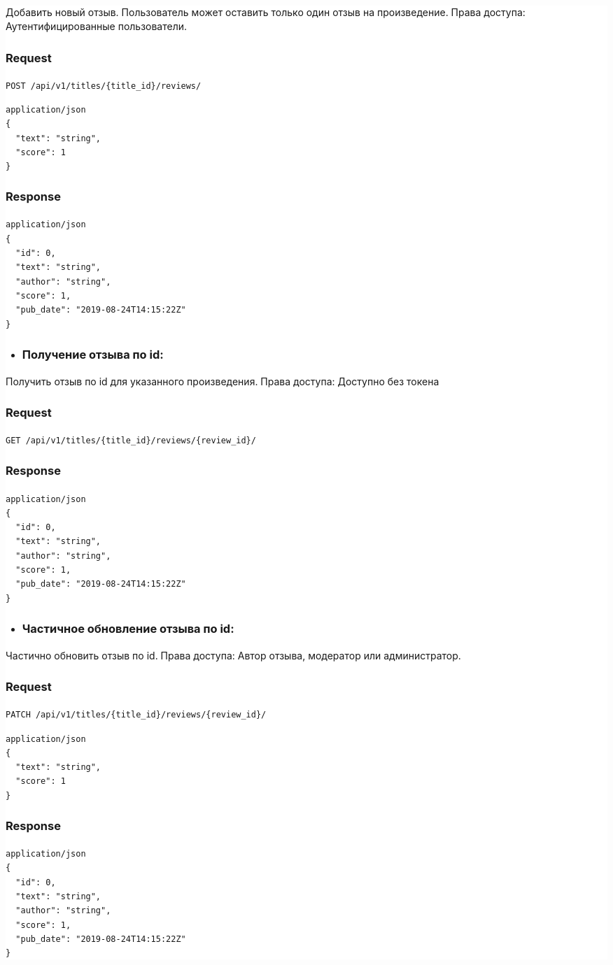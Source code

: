 Добавить новый отзыв. Пользователь может оставить только один отзыв на произведение. Права доступа: Аутентифицированные пользователи.

### Request
    POST /api/v1/titles/{title_id}/reviews/
```
application/json
{
  "text": "string",
  "score": 1
}
```
### Response 
```
application/json
{
  "id": 0,
  "text": "string",
  "author": "string",
  "score": 1,
  "pub_date": "2019-08-24T14:15:22Z"
}
```
- ### Получение отзыва по id:

Получить отзыв по id для указанного произведения. Права доступа: Доступно без токена

### Request
    GET /api/v1/titles/{title_id}/reviews/{review_id}/

### Response 
```
application/json
{
  "id": 0,
  "text": "string",
  "author": "string",
  "score": 1,
  "pub_date": "2019-08-24T14:15:22Z"
}
```
- ### Частичное обновление отзыва по id:

Частично обновить отзыв по id. Права доступа: Автор отзыва, модератор или администратор.

### Request
    PATCH /api/v1/titles/{title_id}/reviews/{review_id}/
```
application/json
{
  "text": "string",
  "score": 1
}
```
### Response 
```
application/json
{
  "id": 0,
  "text": "string",
  "author": "string",
  "score": 1,
  "pub_date": "2019-08-24T14:15:22Z"
}
```